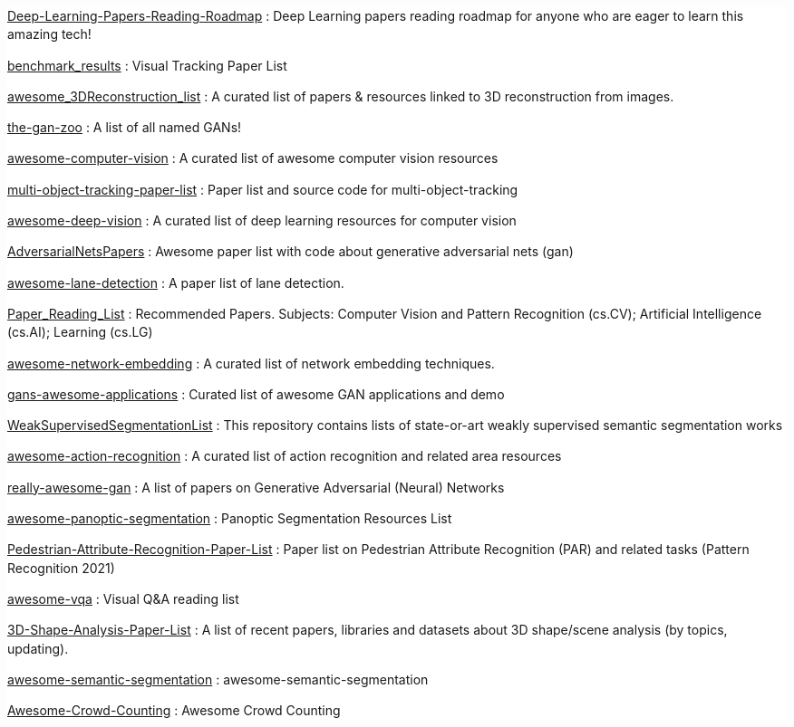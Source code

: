 [Deep-Learning-Papers-Reading-Roadmap](https://github.com/floodsung/Deep-Learning-Papers-Reading-Roadmap) :  Deep Learning papers reading roadmap for anyone who are eager to learn this amazing tech! 

[benchmark_results](https://github.com/foolwood/benchmark_results) :  Visual Tracking Paper List 

[awesome_3DReconstruction_list](https://github.com/openMVG/awesome_3DReconstruction_list) :  A curated list of papers & resources linked to 3D reconstruction from images. 

[the-gan-zoo](https://github.com/hindupuravinash/the-gan-zoo) :  A list of all named GANs! 

[awesome-computer-vision](https://github.com/jbhuang0604/awesome-computer-vision) :  A curated list of awesome computer vision resources 

[multi-object-tracking-paper-list](https://github.com/SpyderXu/multi-object-tracking-paper-list) :  Paper list and source code for multi-object-tracking 

[awesome-deep-vision](https://github.com/kjw0612/awesome-deep-vision) :  A curated list of deep learning resources for computer vision 

[AdversarialNetsPapers](https://github.com/zhangqianhui/AdversarialNetsPapers) :  Awesome paper list with code about generative adversarial nets (gan)

[awesome-lane-detection](https://github.com/amusi/awesome-lane-detection) :  A paper list of lane detection. 

[Paper_Reading_List](https://github.com/ArcherFMY/Paper_Reading_List) :   Recommended Papers. Subjects: Computer Vision and Pattern Recognition (cs.CV); Artificial Intelligence (cs.AI); Learning (cs.LG) 

[awesome-network-embedding](https://github.com/chihming/awesome-network-embedding) :  A curated list of network embedding techniques. 

[gans-awesome-applications](https://github.com/nashory/gans-awesome-applications) :  Curated list of awesome GAN applications and demo 

[WeakSupervisedSegmentationList](https://github.com/JackieZhangdx/WeakSupervisedSegmentationList) :  This repository contains lists of state-or-art weakly supervised semantic segmentation works 

[awesome-action-recognition](https://github.com/jinwchoi/awesome-action-recognition) :  A curated list of action recognition and related area resources 

[really-awesome-gan](https://github.com/nightrome/really-awesome-gan) : A list of papers on Generative Adversarial (Neural) Networks 

[awesome-panoptic-segmentation](https://github.com/Angzz/awesome-panoptic-segmentation) :  Panoptic Segmentation Resources List 

[Pedestrian-Attribute-Recognition-Paper-List](https://github.com/wangxiao5791509/Pedestrian-Attribute-Recognition-Paper-List) :  Paper list on Pedestrian Attribute Recognition (PAR) and related tasks (Pattern Recognition 2021) 

[awesome-vqa](https://github.com/chingyaoc/awesome-vqa) :  Visual Q&A reading list 

[3D-Shape-Analysis-Paper-List](https://github.com/yinyunie/3D-Shape-Analysis-Paper-List) :  A list of recent papers, libraries and datasets about 3D shape/scene analysis (by topics, updating). 

[awesome-semantic-segmentation](https://github.com/mrgloom/awesome-semantic-segmentation) : awesome-semantic-segmentation

[Awesome-Crowd-Counting](https://github.com/gjy3035/Awesome-Crowd-Counting) :  Awesome Crowd Counting 
